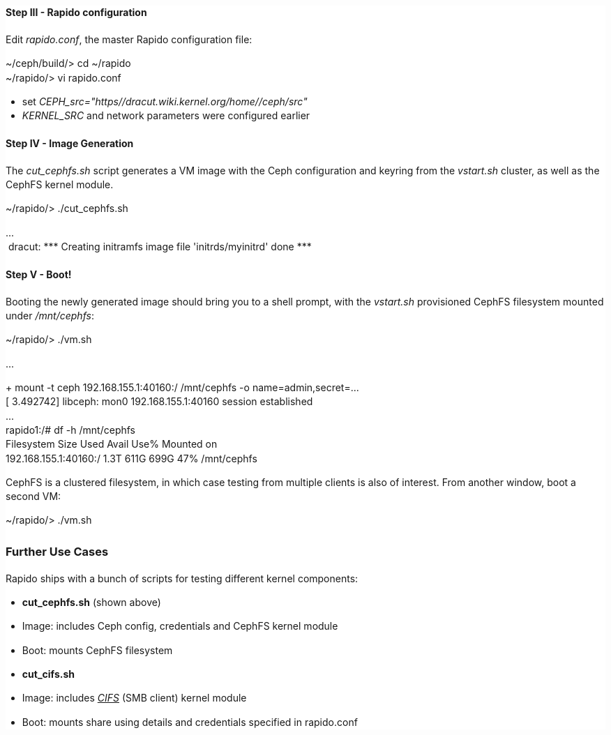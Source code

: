 #### Step III - Rapido configuration

  
Edit _rapido.conf_, the master Rapido configuration file:  

~/ceph/build/> cd ~/rapido  
~/rapido/> vi rapido.conf

- set _CEPH\_src="https//dracut.wiki.kernel.org/home/<user>/ceph/src"_
- _KERNEL\_SRC_ and network parameters were configured earlier

  

#### Step IV - Image Generation

  
The _cut\_cephfs.sh_ script generates a VM image with the Ceph configuration and keyring from the _vstart.sh_ cluster, as well as the CephFS kernel module.  

~/rapido/> ./cut\_cephfs.sh

...  
 dracut: \*\*\* Creating initramfs image file 'initrds/myinitrd' done \*\*\*

#### Step V - Boot!

  
Booting the newly generated image should bring you to a shell prompt, with the _vstart.sh_ provisioned CephFS filesystem mounted under _/mnt/cephfs_:  

~/rapido/> ./vm.sh

...

\+ mount -t ceph 192.168.155.1:40160:/ /mnt/cephfs -o name=admin,secret=...  
\[    3.492742\] libceph: mon0 192.168.155.1:40160 session established  
...  
rapido1:/# df -h /mnt/cephfs  
Filesystem             Size  Used Avail Use% Mounted on  
192.168.155.1:40160:/  1.3T  611G  699G  47% /mnt/cephfs

CephFS is a clustered filesystem, in which case testing from multiple clients is also of interest. From another window, boot a second VM:  

~/rapido/> ./vm.sh

### Further Use Cases

  
Rapido ships with a bunch of scripts for testing different kernel components:  

- **cut\_cephfs.sh** (shown above)

- Image: includes Ceph config, credentials and CephFS kernel module
- Boot: mounts CephFS filesystem

- **cut\_cifs.sh**

- Image: includes [_CIFS_](https://www.kernel.org/doc/readme/Documentation-filesystems-cifs-README) (SMB client) kernel module
- Boot: mounts share using details and credentials specified in rapido.conf
